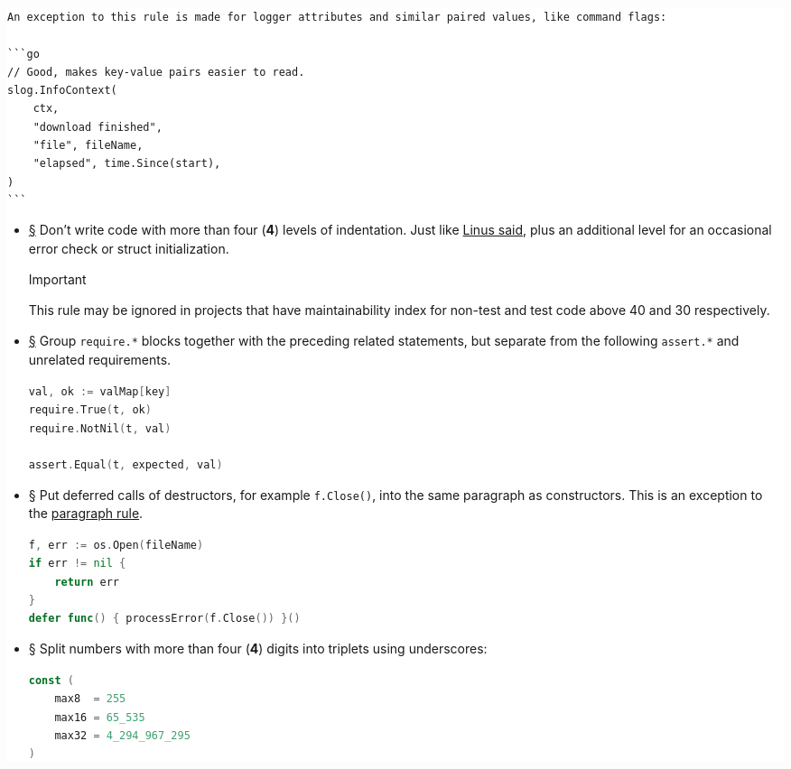     An exception to this rule is made for logger attributes and similar paired values, like command flags:

    ```go
    // Good, makes key-value pairs easier to read.
    slog.InfoContext(
        ctx,
        "download finished",
        "file", fileName,
        "elapsed", time.Since(start),
    )
    ```

- <a href="#li-73ab5406" id="li-73ab5406" name="li-73ab5406">§</a> Don’t write code with more than four (**4**) levels of indentation. Just like [Linus said][3tabs], plus an additional level for an occasional error check or struct initialization.

    > [!IMPORTANT]
    >
    > This rule may be ignored in projects that have maintainability index for non-test and test code above 40 and 30 respectively.

- <a href="#li-537482f3" id="li-537482f3" name="li-537482f3">§</a> Group `require.*` blocks together with the preceding related statements, but separate from the following `assert.*` and unrelated requirements.

    ```go
    val, ok := valMap[key]
    require.True(t, ok)
    require.NotNil(t, val)

    assert.Equal(t, expected, val)
    ```

- <a href="#li-46a924cd" id="li-46a924cd" name="li-46a924cd">§</a> Put deferred calls of destructors, for example `f.Close()`, into the same paragraph as constructors. This is an exception to the [paragraph rule][par].

    ```go
    f, err := os.Open(fileName)
    if err != nil {
        return err
    }
    defer func() { processError(f.Close()) }()
    ```

- <a href="#li-a54ab45b" id="li-a54ab45b" name="li-a54ab45b">§</a> Split numbers with more than four (**4**) digits into triplets using underscores:

    ```go
    const (
        max8  = 255
        max16 = 65_535
        max32 = 4_294_967_295
    )
    ```


[constant errors]:  https://dave.cheney.net/2016/04/07/constant-errors
[fa]:               https://pkg.go.dev/golang.org/x/tools/go/analysis/passes/fieldalignment/cmd/fieldalignment
[ptr]:              https://github.com/golang/go/issues/44877#issuecomment-794565908
[staticcheck-911]:  https://github.com/dominikh/go-tools/issues/911
[struct]:           https://medium.com/@cep21/what-accept-interfaces-return-structs-means-in-go-2fe879e25ee8
[tab]:              Text.md#li-84467c92
[text]:             Text.md
[testutil]: https://pkg.go.dev/github.com/AdguardTeam/golibs/testutil
[3tabs]: https://www.kernel.org/doc/html/v4.17/process/coding-style.html#indentation
[dtr]:   #li-46a924cd
[long]:  #li-baa640a3
[par]:   #li-f2156af9
[ret]:   #li-d9b8f5a8
[tpkg]: https://pkg.go.dev/cmd/go@master#hdr-Test_packages
[prov]: https://go-proverbs.github.io/
[rev]:  https://github.com/golang/go/wiki/CodeReviewComments
[shur]: https://dmitri.shuralyov.com/idiomatic-go
[test]: https://github.com/golang/go/wiki/TestComments